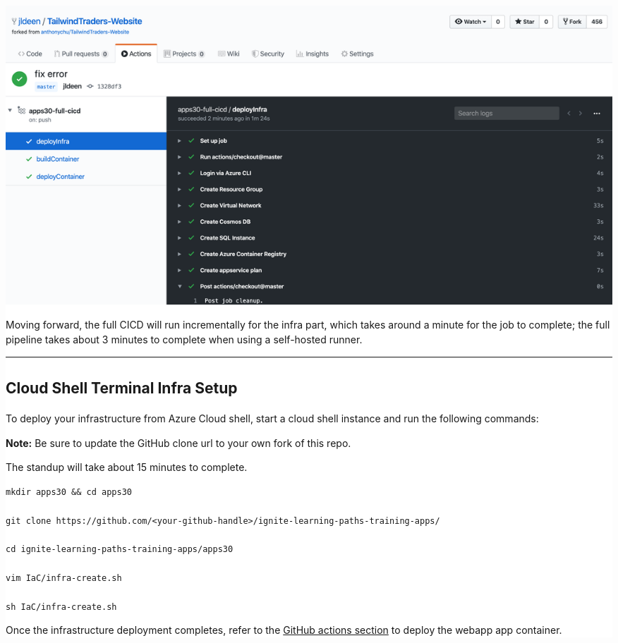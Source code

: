 ![](images/github-success.png)

Moving forward, the full CICD will run incrementally for the infra part, which takes around a minute for the job to complete; the full pipeline takes about 3 minutes to complete when using a self-hosted runner.

---

## Cloud Shell Terminal Infra Setup

To deploy your infrastructure from Azure Cloud shell, start a cloud shell instance and run the following commands:

**Note:** Be sure to update the GitHub clone url to your own fork of this repo.

The standup will take about 15 minutes to complete.

```
mkdir apps30 && cd apps30

git clone https://github.com/<your-github-handle>/ignite-learning-paths-training-apps/

cd ignite-learning-paths-training-apps/apps30

vim IaC/infra-create.sh

sh IaC/infra-create.sh
```

Once the infrastructure deployment completes, refer to the [GitHub actions section](#github-actions-pipeline) to deploy the webapp app container.

